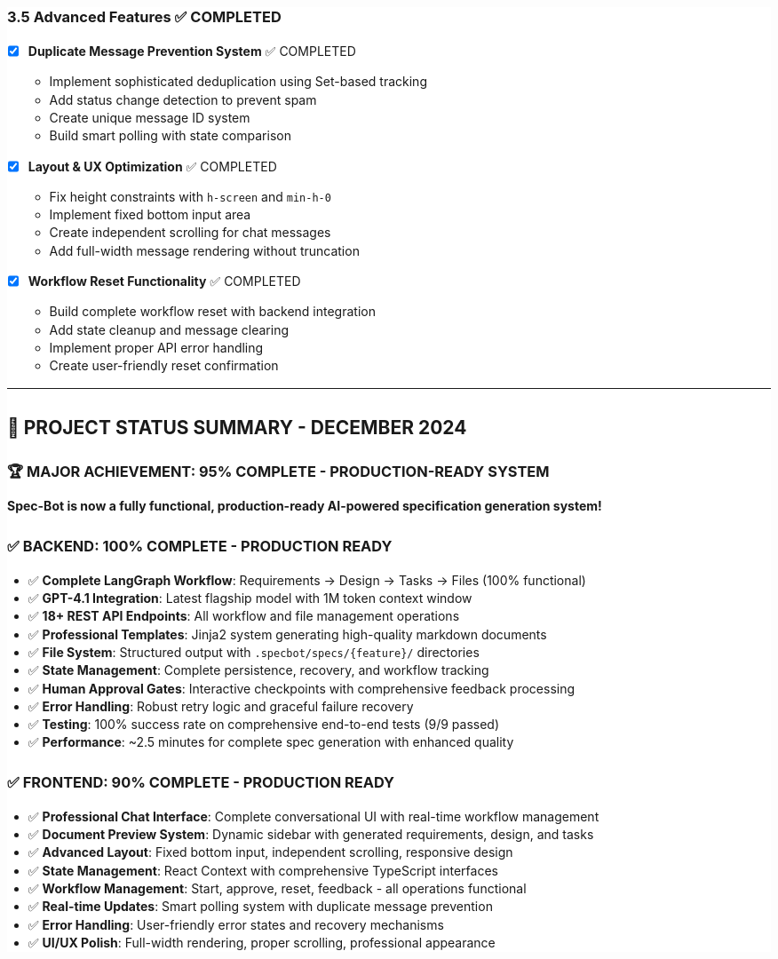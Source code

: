 ### 3.5 Advanced Features ✅ **COMPLETED**

- [x] **Duplicate Message Prevention System** ✅ COMPLETED
  - Implement sophisticated deduplication using Set-based tracking
  - Add status change detection to prevent spam
  - Create unique message ID system
  - Build smart polling with state comparison

- [x] **Layout & UX Optimization** ✅ COMPLETED
  - Fix height constraints with `h-screen` and `min-h-0`
  - Implement fixed bottom input area
  - Create independent scrolling for chat messages
  - Add full-width message rendering without truncation

- [x] **Workflow Reset Functionality** ✅ COMPLETED
  - Build complete workflow reset with backend integration
  - Add state cleanup and message clearing
  - Implement proper API error handling
  - Create user-friendly reset confirmation 

---

## 🎉 **PROJECT STATUS SUMMARY - DECEMBER 2024**

### **🏆 MAJOR ACHIEVEMENT: 95% COMPLETE - PRODUCTION-READY SYSTEM**

**Spec-Bot is now a fully functional, production-ready AI-powered specification generation system!**

### **✅ BACKEND: 100% COMPLETE - PRODUCTION READY**
- ✅ **Complete LangGraph Workflow**: Requirements → Design → Tasks → Files (100% functional)
- ✅ **GPT-4.1 Integration**: Latest flagship model with 1M token context window
- ✅ **18+ REST API Endpoints**: All workflow and file management operations
- ✅ **Professional Templates**: Jinja2 system generating high-quality markdown documents
- ✅ **File System**: Structured output with `.specbot/specs/{feature}/` directories
- ✅ **State Management**: Complete persistence, recovery, and workflow tracking
- ✅ **Human Approval Gates**: Interactive checkpoints with comprehensive feedback processing
- ✅ **Error Handling**: Robust retry logic and graceful failure recovery
- ✅ **Testing**: 100% success rate on comprehensive end-to-end tests (9/9 passed)
- ✅ **Performance**: ~2.5 minutes for complete spec generation with enhanced quality

### **✅ FRONTEND: 90% COMPLETE - PRODUCTION READY**
- ✅ **Professional Chat Interface**: Complete conversational UI with real-time workflow management
- ✅ **Document Preview System**: Dynamic sidebar with generated requirements, design, and tasks
- ✅ **Advanced Layout**: Fixed bottom input, independent scrolling, responsive design
- ✅ **State Management**: React Context with comprehensive TypeScript interfaces
- ✅ **Workflow Management**: Start, approve, reset, feedback - all operations functional
- ✅ **Real-time Updates**: Smart polling system with duplicate message prevention
- ✅ **Error Handling**: User-friendly error states and recovery mechanisms
- ✅ **UI/UX Polish**: Full-width rendering, proper scrolling, professional appearance

